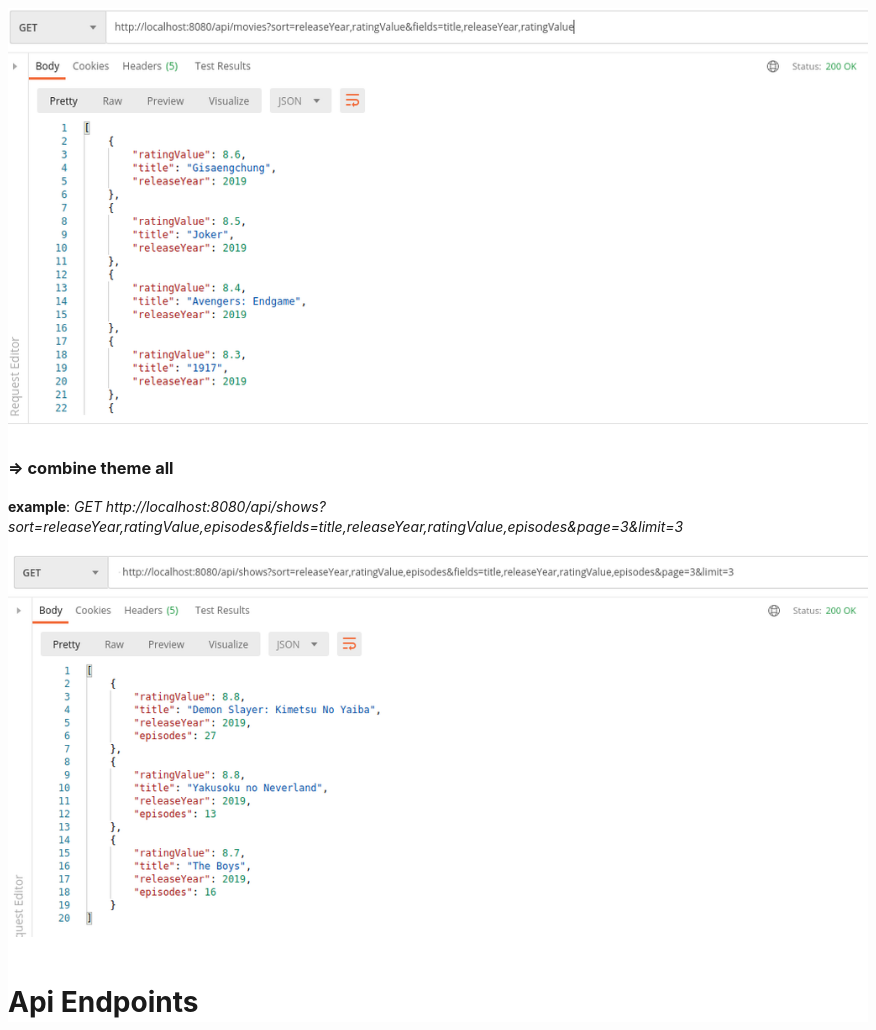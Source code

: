 ![Markdown Logo](images/3.png)

### => combine theme all

**example**: _GET http://localhost:8080/api/shows?sort=releaseYear,ratingValue,episodes&fields=title,releaseYear,ratingValue,episodes&page=3&limit=3_

![Markdown Logo](images/4.png)


# Api Endpoints
